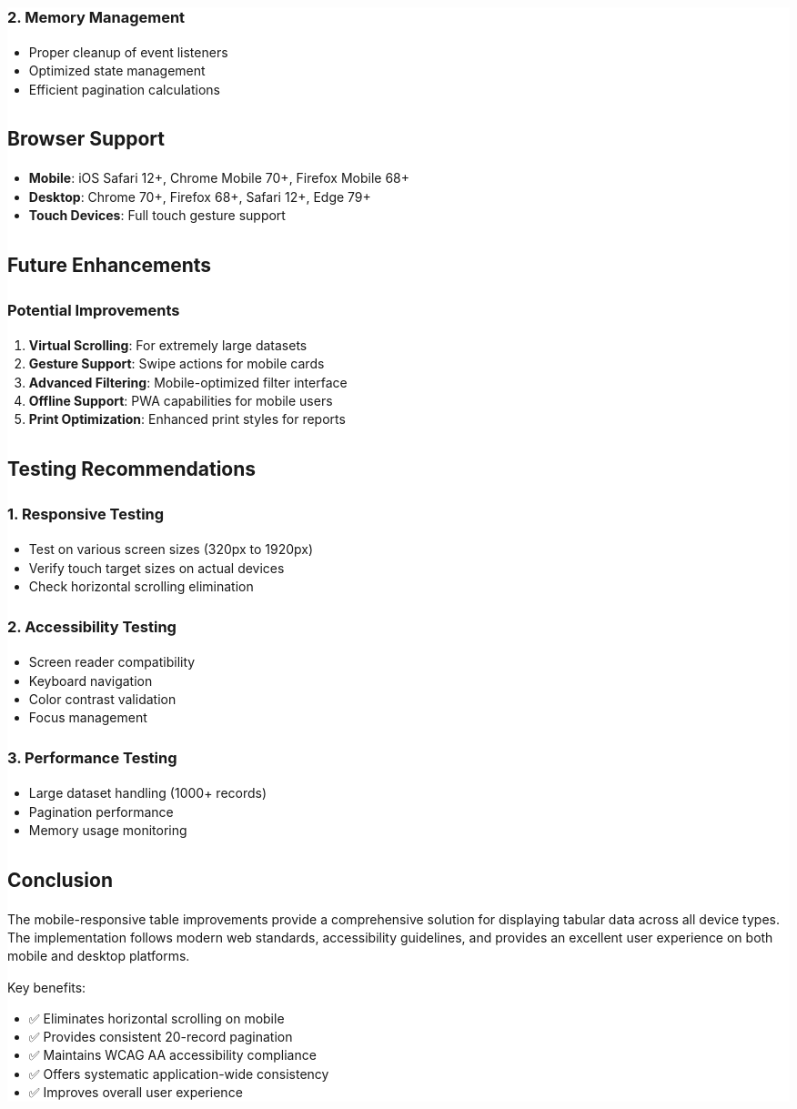 ### 2. Memory Management
- Proper cleanup of event listeners
- Optimized state management
- Efficient pagination calculations

## Browser Support

- **Mobile**: iOS Safari 12+, Chrome Mobile 70+, Firefox Mobile 68+
- **Desktop**: Chrome 70+, Firefox 68+, Safari 12+, Edge 79+
- **Touch Devices**: Full touch gesture support

## Future Enhancements

### Potential Improvements
1. **Virtual Scrolling**: For extremely large datasets
2. **Gesture Support**: Swipe actions for mobile cards
3. **Advanced Filtering**: Mobile-optimized filter interface
4. **Offline Support**: PWA capabilities for mobile users
5. **Print Optimization**: Enhanced print styles for reports

## Testing Recommendations

### 1. Responsive Testing
- Test on various screen sizes (320px to 1920px)
- Verify touch target sizes on actual devices
- Check horizontal scrolling elimination

### 2. Accessibility Testing
- Screen reader compatibility
- Keyboard navigation
- Color contrast validation
- Focus management

### 3. Performance Testing
- Large dataset handling (1000+ records)
- Pagination performance
- Memory usage monitoring

## Conclusion

The mobile-responsive table improvements provide a comprehensive solution for displaying tabular data across all device types. The implementation follows modern web standards, accessibility guidelines, and provides an excellent user experience on both mobile and desktop platforms.

Key benefits:
- ✅ Eliminates horizontal scrolling on mobile
- ✅ Provides consistent 20-record pagination
- ✅ Maintains WCAG AA accessibility compliance
- ✅ Offers systematic application-wide consistency
- ✅ Improves overall user experience

